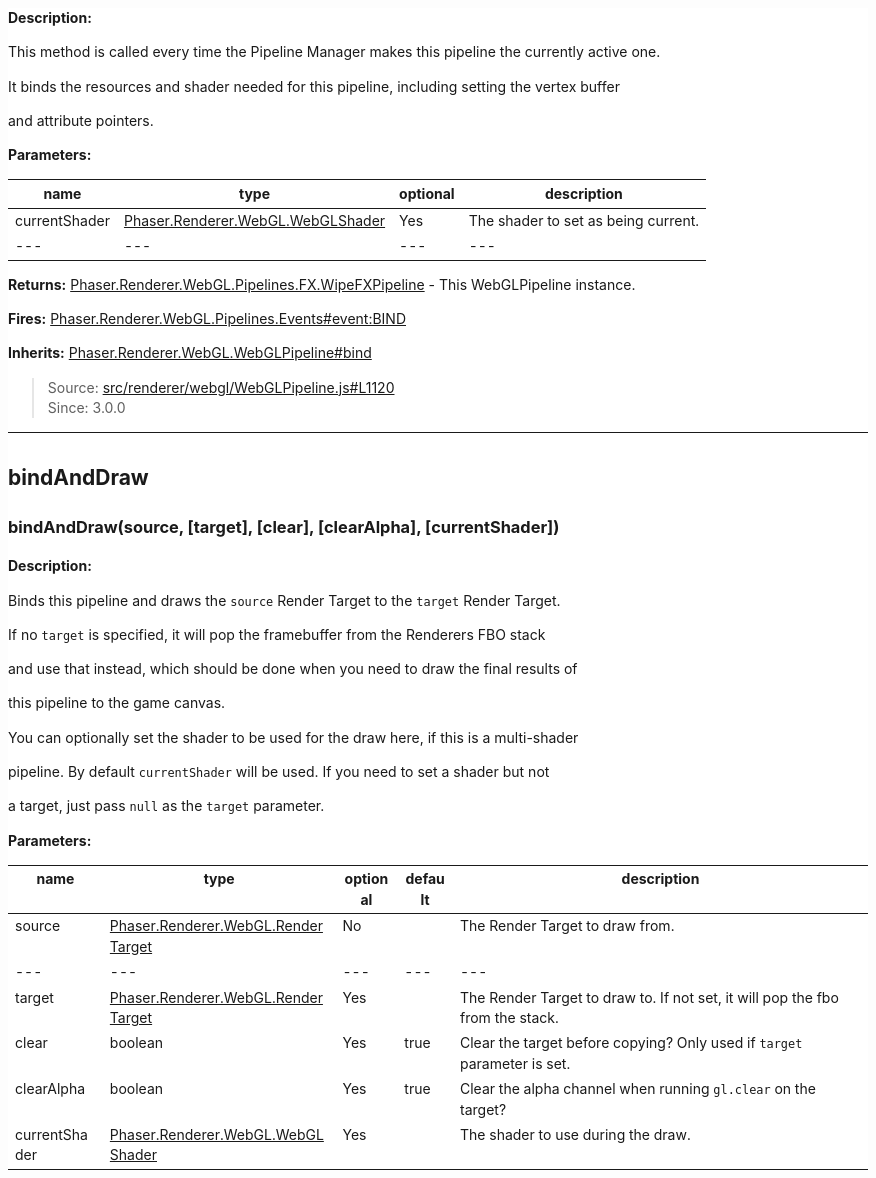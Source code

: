 **Description:**

This method is called every time the Pipeline Manager makes this pipeline the currently active one.

It binds the resources and shader needed for this pipeline, including setting the vertex buffer

and attribute pointers.

**Parameters:**

| name | type | optional | description |
| --- | --- | --- | --- |
| currentShader | [Phaser.Renderer.WebGL.WebGLShader](renderer-webgl-webglshader.md) | Yes | The shader to set as being current. |
| --- | --- | --- | --- |

**Returns:** [Phaser.Renderer.WebGL.Pipelines.FX.WipeFXPipeline](renderer-webgl-pipelines-fx-wipefxpipeline.md) - This WebGLPipeline instance.

**Fires:** [Phaser.Renderer.WebGL.Pipelines.Events#event:BIND](../event/renderer-webgl-pipelines-events.md)

**Inherits:** [Phaser.Renderer.WebGL.WebGLPipeline#bind](renderer-webgl-webglpipeline.md)

> Source: [src/renderer/webgl/WebGLPipeline.js#L1120](https://github.com/phaserjs/phaser/blob/v3.87.0/src/renderer/webgl/WebGLPipeline.js#L1120)  
> Since: 3.0.0

---

## bindAndDraw

### <instance> bindAndDraw(source, [target], [clear], [clearAlpha], [currentShader])

**Description:**

Binds this pipeline and draws the `source` Render Target to the `target` Render Target.

If no `target` is specified, it will pop the framebuffer from the Renderers FBO stack

and use that instead, which should be done when you need to draw the final results of

this pipeline to the game canvas.

You can optionally set the shader to be used for the draw here, if this is a multi-shader

pipeline. By default `currentShader` will be used. If you need to set a shader but not

a target, just pass `null` as the `target` parameter.

**Parameters:**

| name | type | optional | default | description |
| --- | --- | --- | --- | --- |
| source | [Phaser.Renderer.WebGL.RenderTarget](renderer-webgl-rendertarget.md) | No |  | The Render Target to draw from. |
| --- | --- | --- | --- | --- |
| target | [Phaser.Renderer.WebGL.RenderTarget](renderer-webgl-rendertarget.md) | Yes |  | The Render Target to draw to. If not set, it will pop the fbo from the stack. |
| clear | boolean | Yes | true | Clear the target before copying? Only used if `target` parameter is set. |
| clearAlpha | boolean | Yes | true | Clear the alpha channel when running `gl.clear` on the target? |
| currentShader | [Phaser.Renderer.WebGL.WebGLShader](renderer-webgl-webglshader.md) | Yes |  | The shader to use during the draw. |
